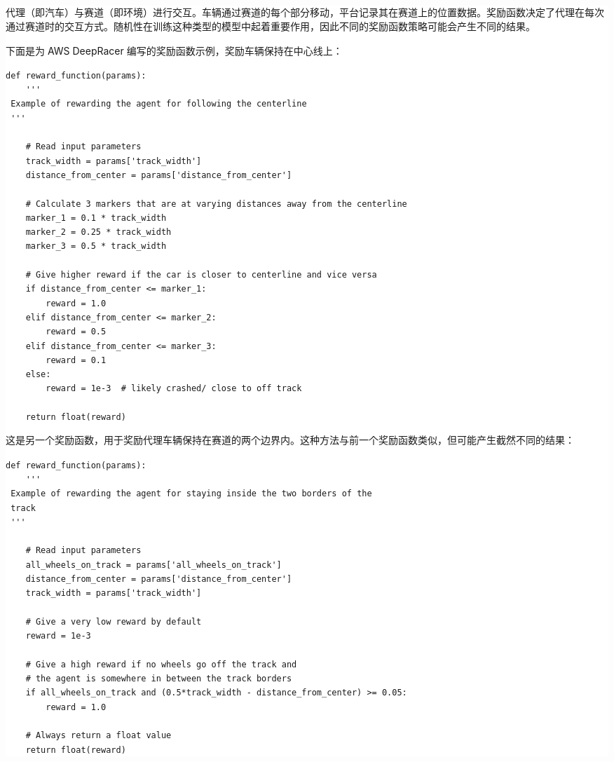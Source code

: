 代理（即汽车）与赛道（即环境）进行交互。车辆通过赛道的每个部分移动，平台记录其在赛道上的位置数据。奖励函数决定了代理在每次通过赛道时的交互方式。随机性在训练这种类型的模型中起着重要作用，因此不同的奖励函数策略可能会产生不同的结果。

下面是为 AWS DeepRacer 编写的奖励函数示例，奖励车辆保持在中心线上：

```
def reward_function(params):
    '''
 Example of rewarding the agent for following the centerline
 '''

    # Read input parameters
    track_width = params['track_width']
    distance_from_center = params['distance_from_center']

    # Calculate 3 markers that are at varying distances away from the centerline
    marker_1 = 0.1 * track_width
    marker_2 = 0.25 * track_width
    marker_3 = 0.5 * track_width

    # Give higher reward if the car is closer to centerline and vice versa
    if distance_from_center <= marker_1:
        reward = 1.0
    elif distance_from_center <= marker_2:
        reward = 0.5
    elif distance_from_center <= marker_3:
        reward = 0.1
    else:
        reward = 1e-3  # likely crashed/ close to off track

    return float(reward)
```

这是另一个奖励函数，用于奖励代理车辆保持在赛道的两个边界内。这种方法与前一个奖励函数类似，但可能产生截然不同的结果：

```
def reward_function(params):
    '''
 Example of rewarding the agent for staying inside the two borders of the
 track
 '''

    # Read input parameters
    all_wheels_on_track = params['all_wheels_on_track']
    distance_from_center = params['distance_from_center']
    track_width = params['track_width']

    # Give a very low reward by default
    reward = 1e-3

    # Give a high reward if no wheels go off the track and
    # the agent is somewhere in between the track borders
    if all_wheels_on_track and (0.5*track_width - distance_from_center) >= 0.05:
        reward = 1.0

    # Always return a float value
    return float(reward)
```
